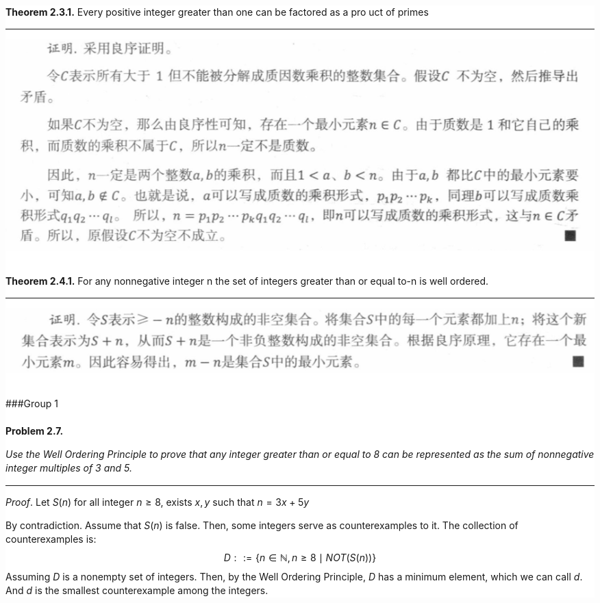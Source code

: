 
**Theorem 2.3.1.** Every positive integer greater than one can be factored as a pro uct of primes

---

![image-20211127185558779](Assets/期末复习/image-20211127185558779.png)



## 

**Theorem 2.4.1.** For any nonnegative integer n the set of integers greater than or equal to-n is well ordered.

---

![image-20211127185828659](Assets/期末复习/image-20211127185828659.png)

## 

###Group 1 

####  

**Problem 2.7.**

*Use the Well Ordering Principle to prove that any integer greater than or equal to 8 can be represented as the sum of nonnegative integer multiples of 3 and 5.*

---

$Proof.$  Let $S(n)$ for all integer $n≥8$, exists $x,y$ such that $n=3x+5y$

By contradiction. Assume that $S(n)$ is false. Then, some  integers serve as counterexamples to it. The collection of counterexamples is:
$$
D::=\left\{n \in \mathbb{N}, n≥8 \mid NOT(S(n))\right\}
$$
Assuming  $D$  is a nonempty set of  integers. Then, by the Well Ordering Principle, $D$ has a minimum element, which we can call $d$.  And $d$ is the smallest counterexample among the integers. 
